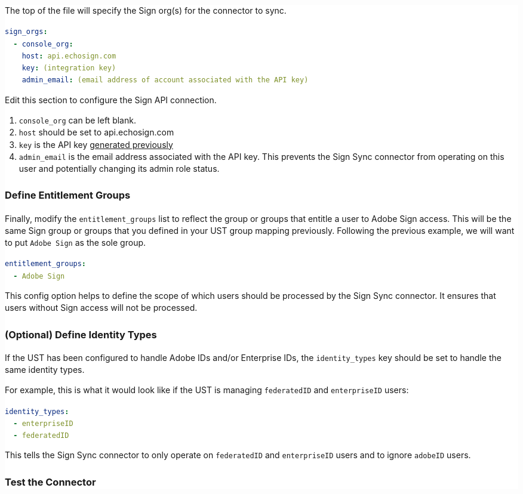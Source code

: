 The top of the file will specify the Sign org(s) for the connector to sync.

```yaml
sign_orgs:
  - console_org:
    host: api.echosign.com
    key: (integration key)
    admin_email: (email address of account associated with the API key)
```

Edit this section to configure the Sign API connection.

1. `console_org` can be left blank.
2. `host` should be set to api.echosign.com
3. `key` is the API key [generated previously](#set-up-sign-integration)
4. `admin_email` is the email address associated with the API key. This prevents the Sign Sync connector from operating on this user
   and potentially changing its admin role status.

### Define Entitlement Groups

Finally, modify the `entitlement_groups` list to reflect the group or groups that entitle a user to Adobe Sign access. This will be the
same Sign group or groups that you defined in your UST group mapping previously. Following the previous example, we will want to put
`Adobe Sign` as the sole group.

```yaml
entitlement_groups:
  - Adobe Sign
```

This config option helps to define the scope of which users should be processed by the Sign Sync connector. It ensures that users
without Sign access will not be processed.

### (Optional) Define Identity Types

If the UST has been configured to handle Adobe IDs and/or Enterprise IDs, the `identity_types` key should be set to handle the same
identity types.

For example, this is what it would look like if the UST is managing `federatedID` and `enterpriseID` users:

```yaml
identity_types:
  - enterpriseID
  - federatedID
```

This tells the Sign Sync connector to only operate on `federatedID` and `enterpriseID` users and to ignore `adobeID` users.

### Test the Connector
